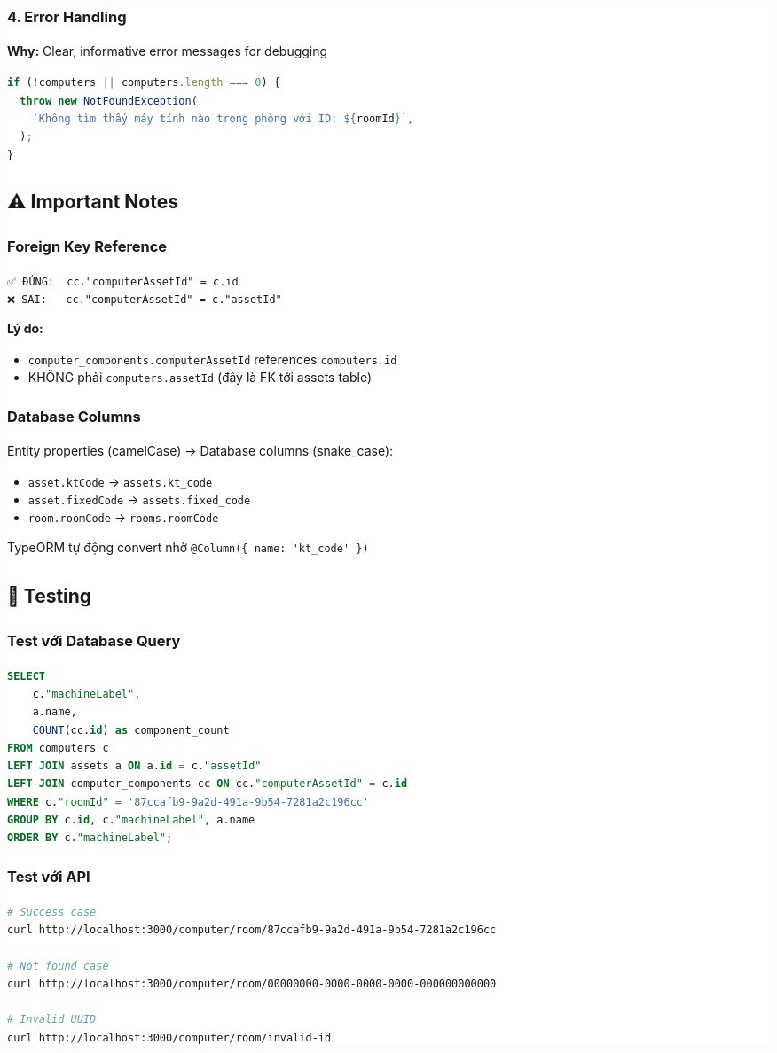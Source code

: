 ### 4. Error Handling
**Why:** Clear, informative error messages for debugging
```typescript
if (!computers || computers.length === 0) {
  throw new NotFoundException(
    `Không tìm thấy máy tính nào trong phòng với ID: ${roomId}`,
  );
}
```

## ⚠️ Important Notes

### Foreign Key Reference
```
✅ ĐÚNG:  cc."computerAssetId" = c.id
❌ SAI:   cc."computerAssetId" = c."assetId"
```

**Lý do:**
- `computer_components.computerAssetId` references `computers.id`
- KHÔNG phải `computers.assetId` (đây là FK tới assets table)

### Database Columns
Entity properties (camelCase) → Database columns (snake_case):
- `asset.ktCode` → `assets.kt_code`
- `asset.fixedCode` → `assets.fixed_code`
- `room.roomCode` → `rooms.roomCode`

TypeORM tự động convert nhờ `@Column({ name: 'kt_code' })`

## 🧪 Testing

### Test với Database Query
```sql
SELECT 
    c."machineLabel",
    a.name,
    COUNT(cc.id) as component_count
FROM computers c
LEFT JOIN assets a ON a.id = c."assetId"
LEFT JOIN computer_components cc ON cc."computerAssetId" = c.id
WHERE c."roomId" = '87ccafb9-9a2d-491a-9b54-7281a2c196cc'
GROUP BY c.id, c."machineLabel", a.name
ORDER BY c."machineLabel";
```

### Test với API
```bash
# Success case
curl http://localhost:3000/computer/room/87ccafb9-9a2d-491a-9b54-7281a2c196cc

# Not found case
curl http://localhost:3000/computer/room/00000000-0000-0000-0000-000000000000

# Invalid UUID
curl http://localhost:3000/computer/room/invalid-id
```
